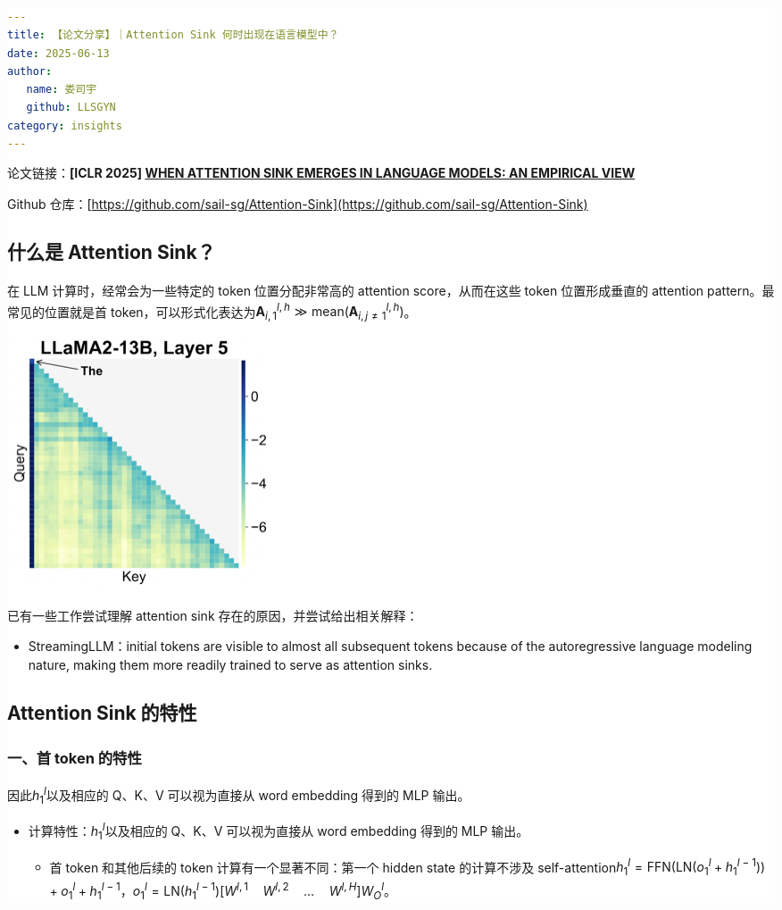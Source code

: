 ```yaml
---
title: 【论文分享】｜Attention Sink 何时出现在语言模型中？
date: 2025-06-13
author:
   name: 娄司宇
   github: LLSGYN
category: insights
---
```


论文链接：**[ICLR 2025] [WHEN ATTENTION SINK EMERGES IN LANGUAGE MODELS: AN EMPIRICAL VIEW](https://arxiv.org/abs/2410.10781)**

Github 仓库：[https://github.com/sail-sg/Attention-Sink](https://github.com/sail-sg/Attention-Sink)



## 什么是 Attention Sink？

在 LLM 计算时，经常会为一些特定的 token 位置分配非常高的 attention score，从而在这些 token 位置形成垂直的 attention pattern。最常见的位置就是首 token，可以形式化表达为$\mathbf{A}_{i,1}^{l,h}\gg \text{mean}\left(\mathbf{A}_{i,j\neq1}^{l,h} \right)$。

![Attention Sink的例子](../images/attnsink-paper-sharing/attention_sink_example_small.png 'Attention Sink的例子')

已有一些工作尝试理解 attention sink 存在的原因，并尝试给出相关解释：

- StreamingLLM：initial tokens are visible to almost all subsequent tokens because of the autoregressive language modeling nature, making them more readily trained to serve as attention sinks.

## Attention Sink 的特性

### 一、首 token 的特性

因此$h_1^l$以及相应的 Q、K、V 可以视为直接从 word embedding 得到的 MLP 输出。

- 计算特性：$h_1^l$以及相应的 Q、K、V 可以视为直接从 word embedding 得到的 MLP 输出。

   - 首 token 和其他后续的 token 计算有一个显著不同：第一个 hidden state 的计算不涉及 self-attention$h_1^l = \text{FFN}(\text{LN}(o_1^l + h_1^{l-1})) + o_1^l + h_1^{l-1}$，$o_1^l = \text{LN}(h_1^{l-1})[W^{l,1} \quad W^{l,2} \quad \dots \quad W^{l,H}]W_O^l$。
